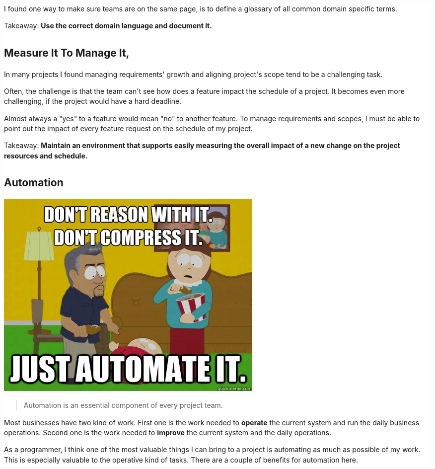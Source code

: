 I found one way to make sure teams are on the same page, is to define a glossary of all common domain specific terms.

Takeaway: **Use the correct domain language and document it.**

## Measure It To Manage It,

In many projects I found managing requirements' growth and aligning project's scope tend to be a challenging task.

Often, the challenge is that the team can't see how does a feature impact the schedule of a project. It becomes even more challenging, if the project would have a hard deadline.

Almost always a "yes" to a feature would mean "no" to another feature. To manage requirements and scopes, I must be able to point out the impact of every feature request on the schedule of my project.

Takeaway: **Maintain an environment that supports easily measuring the overall impact of a new change on the project resources and schedule.**



## Automation

![Automate away](./images/image3.png)

> Automation is an essential component of every project team.

Most businesses have two kind of work. First one is the work needed to **operate** the current system and run the daily business operations. Second one is the work needed to **improve** the current system and the daily operations.

As a programmer, I think one of the most valuable things I can bring to a project is automating as much as possible of my work. This is especially valuable to the operative kind of tasks. There are a couple of benefits for automation here.
